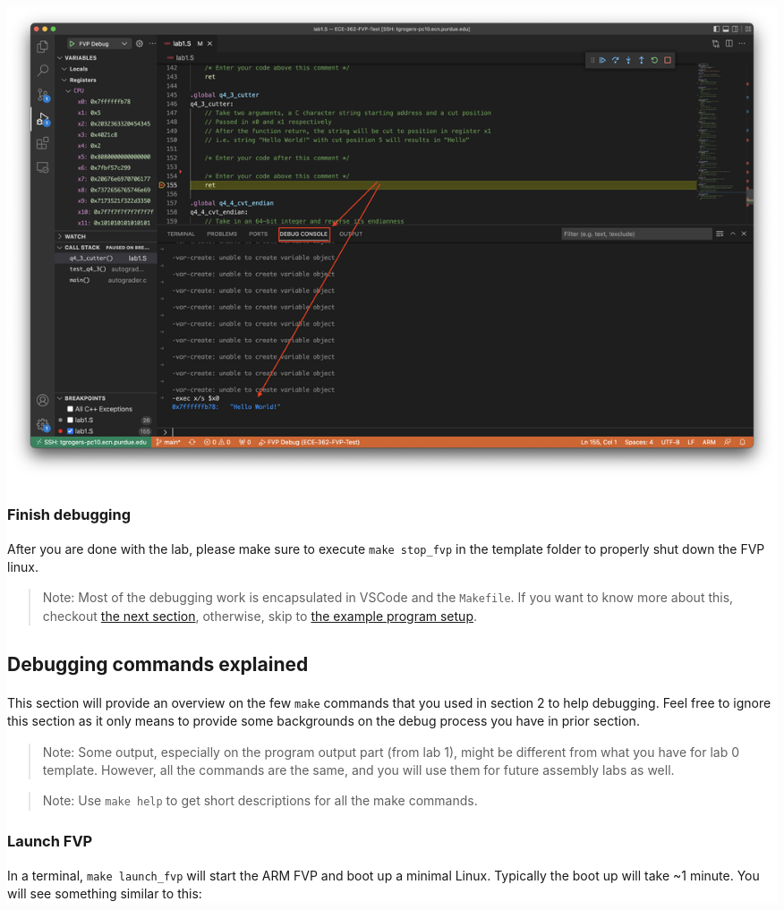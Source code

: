 ![memory viewer string](./images/memory_viewer.png)

### Finish debugging

After you are done with the lab, please make sure to execute `make stop_fvp` in the template folder to properly shut down the FVP linux.

> Note: Most of the debugging work is encapsulated in VSCode and the `Makefile`. If you want to know more about this, checkout [the next section](#debugging-commands-explained), otherwise, skip to [the example program setup](#example-program-setup-fvp).

## Debugging commands explained

This section will provide an overview on the few `make` commands that you  used in section 2 to help debugging. Feel free to ignore this section as it only means to provide some backgrounds on the debug process you have in prior section.

> Note: Some output, especially on the program output part (from lab 1), might be different from what you have for lab 0 template. However, all the commands are the same, and you will use them for future assembly labs as well.

> Note: Use `make help` to get short descriptions for all the make commands.

### Launch FVP

In a terminal, `make launch_fvp` will start the ARM FVP and boot up a minimal Linux. Typically the boot up will take ~1 minute. You will see something similar to this:
